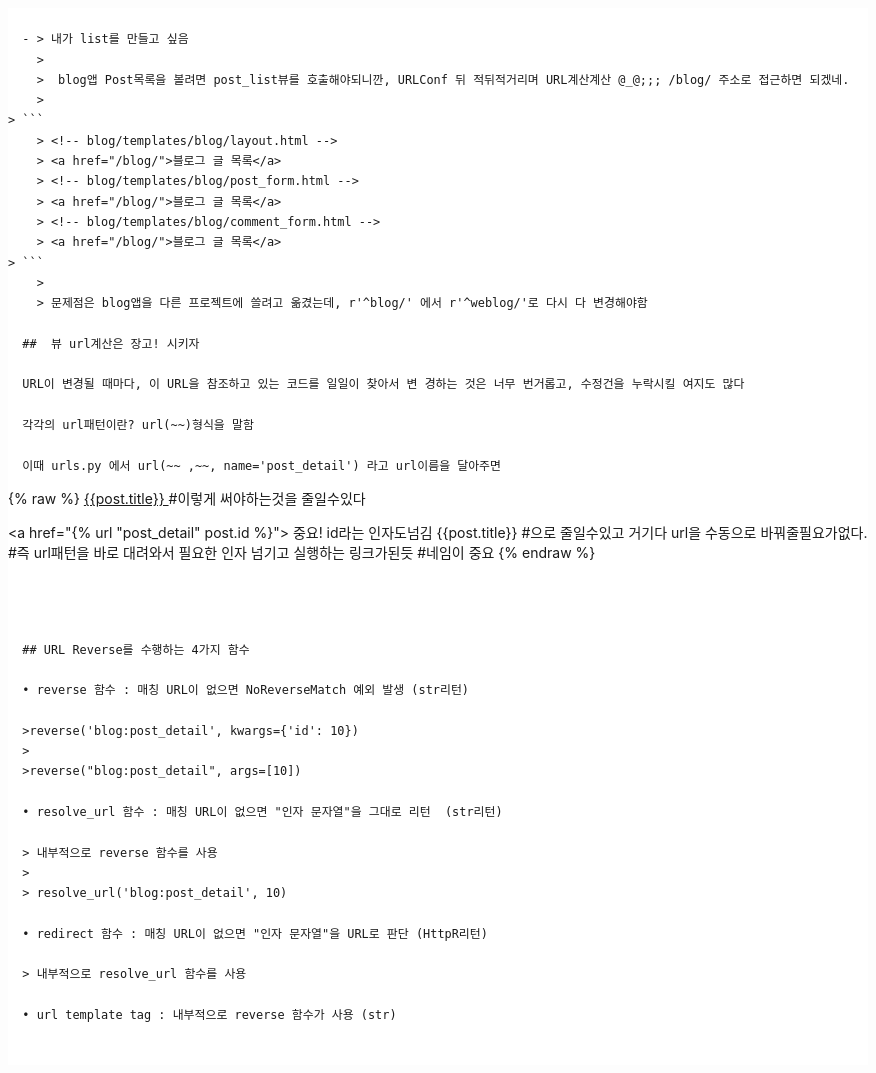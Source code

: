 ```

  - > 내가 list를 만들고 싶음
    >
    >  blog앱 Post목록을 볼려면 post_list뷰를 호출해야되니깐, URLConf 뒤 적뒤적거리며 URL계산계산 @_@;;; /blog/ 주소로 접근하면 되겠네.
    >
> ```
    > <!-- blog/templates/blog/layout.html -->
    > <a href="/blog/">블로그 글 목록</a>
    > <!-- blog/templates/blog/post_form.html -->
    > <a href="/blog/">블로그 글 목록</a>
    > <!-- blog/templates/blog/comment_form.html -->
    > <a href="/blog/">블로그 글 목록</a>
> ```
    >
    > 문제점은 blog앱을 다른 프로젝트에 쓸려고 옮겼는데, r'^blog/' 에서 r'^weblog/'로 다시 다 변경해야함

  ##  뷰 url계산은 장고! 시키자

  URL이 변경될 때마다, 이 URL을 참조하고 있는 코드를 일일이 찾아서 변 경하는 것은 너무 번거롭고, 수정건을 누락시킬 여지도 많다

  각각의 url패턴이란? url(~~)형식을 말함 

  이때 urls.py 에서 url(~~ ,~~, name='post_detail') 라고 url이름을 달아주면

```
  {% raw %}
  <a href="/blog/detail/{{post.id}}/">
       {{post.title}}
       </a> 
       #이렇게 써야하는것을 줄일수있다
       
  <a href="{% url "post_detail" post.id %}">  중요! id라는 인자도넘김
       {{post.title}}
       </a> 
       #으로 줄일수있고 거기다 url을 수동으로 바꿔줄필요가없다.
       #즉 url패턴을 바로 대려와서 필요한 인자 넘기고 실행하는 링크가된듯
       #네임이 중요
       {% endraw %}
```

  

  ## URL Reverse를 수행하는 4가지 함수

  • reverse 함수 : 매칭 URL이 없으면 NoReverseMatch 예외 발생 (str리턴)

  >reverse('blog:post_detail', kwargs={'id': 10})
  >
  >reverse("blog:post_detail", args=[10])

  • resolve_url 함수 : 매칭 URL이 없으면 "인자 문자열"을 그대로 리턴  (str리턴)

  > 내부적으로 reverse 함수를 사용 
  >
  > resolve_url('blog:post_detail', 10)

  • redirect 함수 : 매칭 URL이 없으면 "인자 문자열"을 URL로 판단 (HttpR리턴)

  > 내부적으로 resolve_url 함수를 사용 

  • url template tag : 내부적으로 reverse 함수가 사용 (str)

  

```